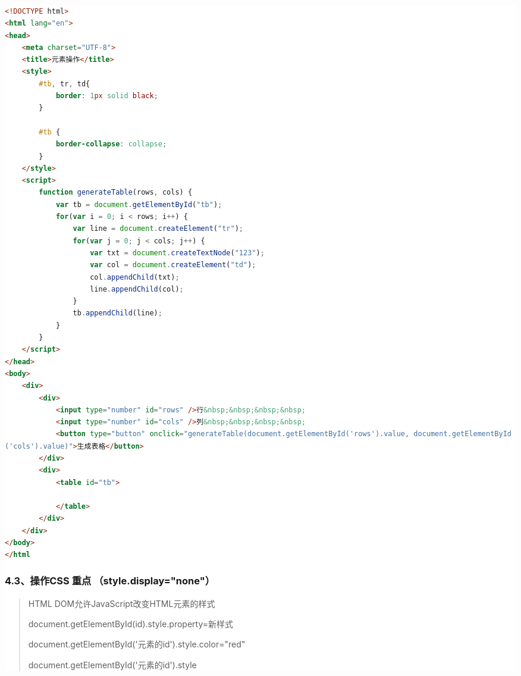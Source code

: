 ```html
<!DOCTYPE html>
<html lang="en">
<head>
    <meta charset="UTF-8">
    <title>元素操作</title>
    <style>
        #tb, tr, td{
            border: 1px solid black;
        }

        #tb {
            border-collapse: collapse;
        }
    </style>
    <script>
        function generateTable(rows, cols) {
            var tb = document.getElementById("tb");
            for(var i = 0; i < rows; i++) {
                var line = document.createElement("tr");
                for(var j = 0; j < cols; j++) {
                    var txt = document.createTextNode("123");
                    var col = document.createElement("td");
                    col.appendChild(txt);
                    line.appendChild(col);
                }
                tb.appendChild(line);
            }
        }
    </script>
</head>
<body>
    <div>
        <div>
            <input type="number" id="rows" />行&nbsp;&nbsp;&nbsp;&nbsp;
            <input type="number" id="cols" />列&nbsp;&nbsp;&nbsp;&nbsp;
            <button type="button" onclick="generateTable(document.getElementById('rows').value, document.getElementById('cols').value)">生成表格</button>
        </div>
        <div>
            <table id="tb">

            </table>
        </div>
    </div>
</body>
</html
```

### 4.3、操作CSS    重点   （style.display="none"）

> HTML DOM允许JavaScript改变HTML元素的样式
>
> document.getElementById(id).style.property=新样式
>
> document.getElementById('元素的id').style.color="red"
>
> document.getElementById('元素的id').style
